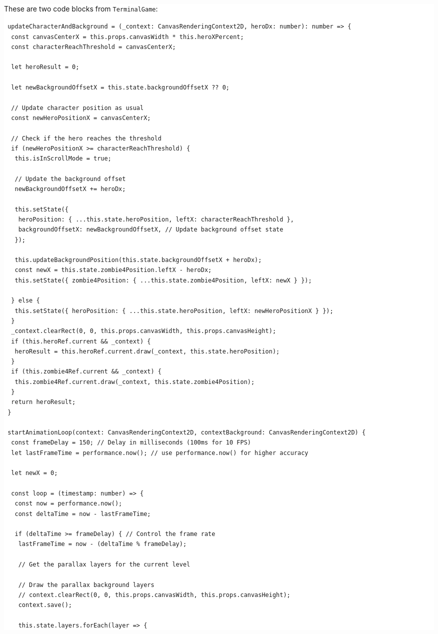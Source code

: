 These are two code blocks from `TerminalGame`:

```tsx
 updateCharacterAndBackground = (_context: CanvasRenderingContext2D, heroDx: number): number => {
  const canvasCenterX = this.props.canvasWidth * this.heroXPercent;
  const characterReachThreshold = canvasCenterX;

  let heroResult = 0;

  let newBackgroundOffsetX = this.state.backgroundOffsetX ?? 0;

  // Update character position as usual
  const newHeroPositionX = canvasCenterX;

  // Check if the hero reaches the threshold
  if (newHeroPositionX >= characterReachThreshold) {
   this.isInScrollMode = true;

   // Update the background offset
   newBackgroundOffsetX += heroDx;

   this.setState({
    heroPosition: { ...this.state.heroPosition, leftX: characterReachThreshold },
    backgroundOffsetX: newBackgroundOffsetX, // Update background offset state
   });

   this.updateBackgroundPosition(this.state.backgroundOffsetX + heroDx);
   const newX = this.state.zombie4Position.leftX - heroDx;
   this.setState({ zombie4Position: { ...this.state.zombie4Position, leftX: newX } });

  } else {
   this.setState({ heroPosition: { ...this.state.heroPosition, leftX: newHeroPositionX } });
  }
  _context.clearRect(0, 0, this.props.canvasWidth, this.props.canvasHeight);
  if (this.heroRef.current && _context) {
   heroResult = this.heroRef.current.draw(_context, this.state.heroPosition);
  }
  if (this.zombie4Ref.current && _context) {
   this.zombie4Ref.current.draw(_context, this.state.zombie4Position);
  }
  return heroResult;
 }

 startAnimationLoop(context: CanvasRenderingContext2D, contextBackground: CanvasRenderingContext2D) {
  const frameDelay = 150; // Delay in milliseconds (100ms for 10 FPS)
  let lastFrameTime = performance.now(); // use performance.now() for higher accuracy

  let newX = 0;

  const loop = (timestamp: number) => {
   const now = performance.now();
   const deltaTime = now - lastFrameTime;

   if (deltaTime >= frameDelay) { // Control the frame rate
    lastFrameTime = now - (deltaTime % frameDelay);

    // Get the parallax layers for the current level

    // Draw the parallax background layers
    // context.clearRect(0, 0, this.props.canvasWidth, this.props.canvasHeight);
    context.save();

    this.state.layers.forEach(layer => {
```